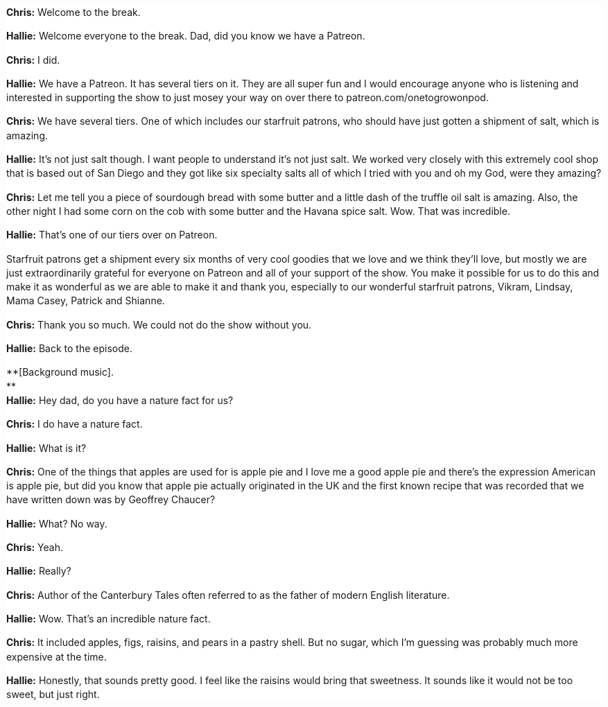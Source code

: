 **Chris:** Welcome to the break.  
  
**Hallie:** Welcome everyone to the break. Dad, did you know we have a Patreon.  
  
**Chris:** I did.  
  
**Hallie:** We have a Patreon. It has several tiers on it. They are all super fun and I would encourage anyone who is listening and interested in supporting the show to just mosey your way on over there to patreon.com/onetogrowonpod.  
  
**Chris:** We have several tiers. One of which includes our starfruit patrons, who should have just gotten a shipment of salt, which is amazing.  
  
**Hallie:** It’s not just salt though. I want people to understand it’s not just salt. We worked very closely with this extremely cool shop that is based out of San Diego and they got like six specialty salts all of which I tried with you and oh my God, were they amazing?  
  
**Chris:** Let me tell you a piece of sourdough bread with some butter and a little dash of the truffle oil salt is amazing. Also, the other night I had some corn on the cob with some butter and the Havana spice salt. Wow. That was incredible.  
  
**Hallie:** That’s one of our tiers over on Patreon.

Starfruit patrons get a shipment every six months of very cool goodies that we love and we think they’ll love, but mostly we are just extraordinarily grateful for everyone on Patreon and all of your support of the show. You make it possible for us to do this and make it as wonderful as we are able to make it and thank you, especially to our wonderful starfruit patrons, Vikram, Lindsay, Mama Casey, Patrick and Shianne.  
  
**Chris:** Thank you so much. We could not do the show without you.  
  
**Hallie:** Back to the episode.  
  
**\[Background music\].  
**  
**Hallie:** Hey dad, do you have a nature fact for us?  
  
**Chris:** I do have a nature fact.  
  
**Hallie:** What is it?  
  
**Chris:** One of the things that apples are used for is apple pie and I love me a good apple pie and there’s the expression American is apple pie, but did you know that apple pie actually originated in the UK and the first known recipe that was recorded that we have written down was by Geoffrey Chaucer?  
  
**Hallie:** What? No way.  
  
**Chris:** Yeah.  
  
**Hallie:** Really?  
  
**Chris:** Author of the Canterbury Tales often referred to as the father of modern English literature.  
  
**Hallie:** Wow. That’s an incredible nature fact.  
  
**Chris:** It included apples, figs, raisins, and pears in a pastry shell. But no sugar, which I’m guessing was probably much more expensive at the time.  
  
**Hallie:** Honestly, that sounds pretty good. I feel like the raisins would bring that sweetness. It sounds like it would not be too sweet, but just right.  
  